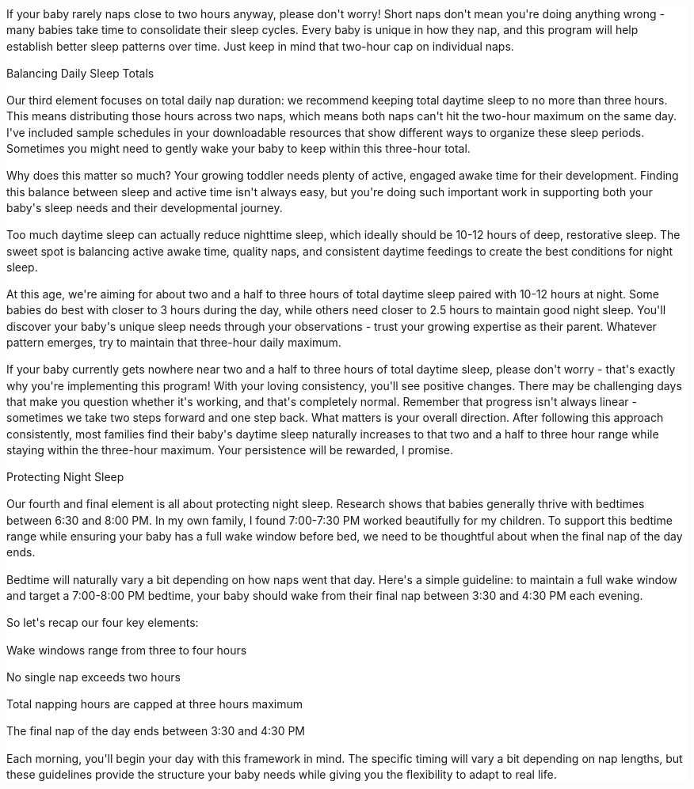 If your baby rarely naps close to two hours anyway, please don't worry! Short naps don't mean you're doing anything wrong - many babies take time to consolidate their sleep cycles. Every baby is unique in how they nap, and this program will help establish better sleep patterns over time. Just keep in mind that two-hour cap on individual naps.

Balancing Daily Sleep Totals

Our third element focuses on total daily nap duration: we recommend keeping total daytime sleep to no more than three hours. This means distributing those hours across two naps, which means both naps can't hit the two-hour maximum on the same day. I've included sample schedules in your downloadable resources that show different ways to organize these sleep periods. Sometimes you might need to gently wake your baby to keep within this three-hour total.

Why does this matter so much? Your growing toddler needs plenty of active, engaged awake time for their development. Finding this balance between sleep and active time isn't always easy, but you're doing such important work in supporting both your baby's sleep needs and their developmental journey.

Too much daytime sleep can actually reduce nighttime sleep, which ideally should be 10-12 hours of deep, restorative sleep. The sweet spot is balancing active awake time, quality naps, and consistent daytime feedings to create the best conditions for night sleep.

At this age, we're aiming for about two and a half to three hours of total daytime sleep paired with 10-12 hours at night. Some babies do best with closer to 3 hours during the day, while others need closer to 2.5 hours to maintain good night sleep. You'll discover your baby's unique sleep needs through your observations - trust your growing expertise as their parent. Whatever pattern emerges, try to maintain that three-hour daily maximum.

If your baby currently gets nowhere near two and a half to three hours of total daytime sleep, please don't worry - that's exactly why you're implementing this program! With your loving consistency, you'll see positive changes. There may be challenging days that make you question whether it's working, and that's completely normal. Remember that progress isn't always linear - sometimes we take two steps forward and one step back. What matters is your overall direction. After following this approach consistently, most families find their baby's daytime sleep naturally increases to that two and a half to three hour range while staying within the three-hour maximum. Your persistence will be rewarded, I promise.

Protecting Night Sleep

Our fourth and final element is all about protecting night sleep. Research shows that babies generally thrive with bedtimes between 6:30 and 8:00 PM. In my own family, I found 7:00-7:30 PM worked beautifully for my children. To support this bedtime range while ensuring your baby has a full wake window before bed, we need to be thoughtful about when the final nap of the day ends.

Bedtime will naturally vary a bit depending on how naps went that day. Here's a simple guideline: to maintain a full wake window and target a 7:00-8:00 PM bedtime, your baby should wake from their final nap between 3:30 and 4:30 PM each evening.

So let's recap our four key elements:

Wake windows range from three to four hours

No single nap exceeds two hours

Total napping hours are capped at three hours maximum

The final nap of the day ends between 3:30 and 4:30 PM

Each morning, you'll begin your day with this framework in mind. The specific timing will vary a bit depending on nap lengths, but these guidelines provide the structure your baby needs while giving you the flexibility to adapt to real life.
